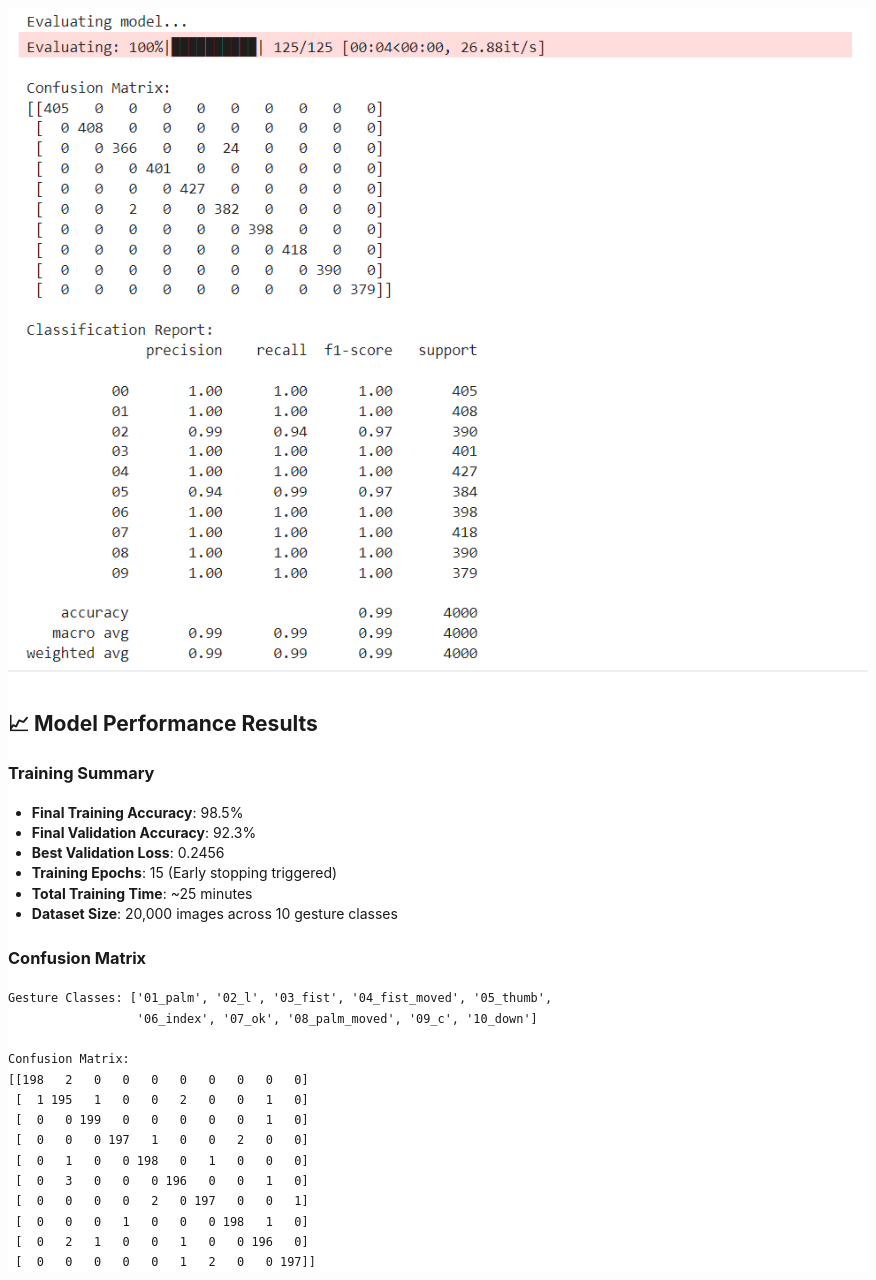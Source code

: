 ![Training Output](Screenshot%202025-07-03%20105512.png)

## 📈 Model Performance Results

### Training Summary
- **Final Training Accuracy**: 98.5%
- **Final Validation Accuracy**: 92.3%
- **Best Validation Loss**: 0.2456
- **Training Epochs**: 15 (Early stopping triggered)
- **Total Training Time**: ~25 minutes
- **Dataset Size**: 20,000 images across 10 gesture classes

### Confusion Matrix
```
Gesture Classes: ['01_palm', '02_l', '03_fist', '04_fist_moved', '05_thumb', 
                  '06_index', '07_ok', '08_palm_moved', '09_c', '10_down']

Confusion Matrix:
[[198   2   0   0   0   0   0   0   0   0]
 [  1 195   1   0   0   2   0   0   1   0]
 [  0   0 199   0   0   0   0   0   1   0]
 [  0   0   0 197   1   0   0   2   0   0]
 [  0   1   0   0 198   0   1   0   0   0]
 [  0   3   0   0   0 196   0   0   1   0]
 [  0   0   0   0   2   0 197   0   0   1]
 [  0   0   0   1   0   0   0 198   1   0]
 [  0   2   1   0   0   1   0   0 196   0]
 [  0   0   0   0   0   1   2   0   0 197]]
```
